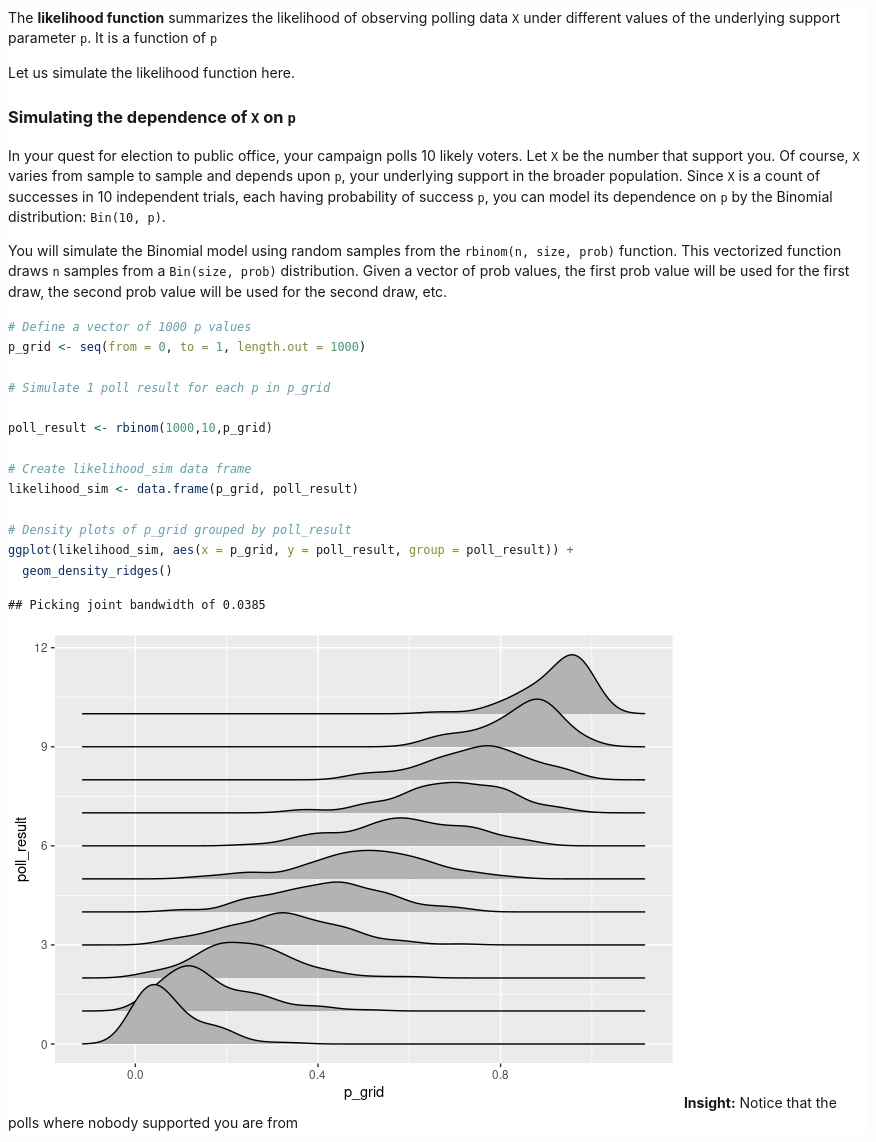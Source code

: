The **likelihood function** summarizes the likelihood of observing
polling data `X` under different values of the underlying support
parameter `p`. It is a function of `p`

Let us simulate the likelihood function here.

### Simulating the dependence of `X` on `p`

In your quest for election to public office, your campaign polls 10
likely voters. Let `X` be the number that support you. Of course, `X`
varies from sample to sample and depends upon `p`, your underlying
support in the broader population. Since `X` is a count of successes in
10 independent trials, each having probability of success `p`, you can
model its dependence on `p` by the Binomial distribution: `Bin(10, p)`.

You will simulate the Binomial model using random samples from the
`rbinom(n, size, prob)` function. This vectorized function draws `n`
samples from a `Bin(size, prob)` distribution. Given a vector of prob
values, the first prob value will be used for the first draw, the second
prob value will be used for the second draw, etc.

``` r
# Define a vector of 1000 p values    
p_grid <- seq(from = 0, to = 1, length.out = 1000)

# Simulate 1 poll result for each p in p_grid   

poll_result <- rbinom(1000,10,p_grid)

# Create likelihood_sim data frame
likelihood_sim <- data.frame(p_grid, poll_result)    

# Density plots of p_grid grouped by poll_result
ggplot(likelihood_sim, aes(x = p_grid, y = poll_result, group = poll_result)) +
  geom_density_ridges()
```

    ## Picking joint bandwidth of 0.0385

![](datacamp_rjags_files/figure-gfm/unnamed-chunk-4-1.png)
**Insight:** Notice that the polls where nobody supported you are from